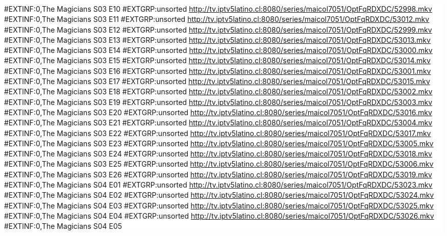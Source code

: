 #EXTINF:0,The Magicians S03 E10
#EXTGRP:unsorted
http://tv.iptv5latino.cl:8080/series/maicol7051/OptFqRDXDC/52998.mkv
#EXTINF:0,The Magicians S03 E11
#EXTGRP:unsorted
http://tv.iptv5latino.cl:8080/series/maicol7051/OptFqRDXDC/53012.mkv
#EXTINF:0,The Magicians S03 E12
#EXTGRP:unsorted
http://tv.iptv5latino.cl:8080/series/maicol7051/OptFqRDXDC/52999.mkv
#EXTINF:0,The Magicians S03 E13
#EXTGRP:unsorted
http://tv.iptv5latino.cl:8080/series/maicol7051/OptFqRDXDC/53013.mkv
#EXTINF:0,The Magicians S03 E14
#EXTGRP:unsorted
http://tv.iptv5latino.cl:8080/series/maicol7051/OptFqRDXDC/53000.mkv
#EXTINF:0,The Magicians S03 E15
#EXTGRP:unsorted
http://tv.iptv5latino.cl:8080/series/maicol7051/OptFqRDXDC/53014.mkv
#EXTINF:0,The Magicians S03 E16
#EXTGRP:unsorted
http://tv.iptv5latino.cl:8080/series/maicol7051/OptFqRDXDC/53001.mkv
#EXTINF:0,The Magicians S03 E17
#EXTGRP:unsorted
http://tv.iptv5latino.cl:8080/series/maicol7051/OptFqRDXDC/53015.mkv
#EXTINF:0,The Magicians S03 E18
#EXTGRP:unsorted
http://tv.iptv5latino.cl:8080/series/maicol7051/OptFqRDXDC/53002.mkv
#EXTINF:0,The Magicians S03 E19
#EXTGRP:unsorted
http://tv.iptv5latino.cl:8080/series/maicol7051/OptFqRDXDC/53003.mkv
#EXTINF:0,The Magicians S03 E20
#EXTGRP:unsorted
http://tv.iptv5latino.cl:8080/series/maicol7051/OptFqRDXDC/53016.mkv
#EXTINF:0,The Magicians S03 E21
#EXTGRP:unsorted
http://tv.iptv5latino.cl:8080/series/maicol7051/OptFqRDXDC/53004.mkv
#EXTINF:0,The Magicians S03 E22
#EXTGRP:unsorted
http://tv.iptv5latino.cl:8080/series/maicol7051/OptFqRDXDC/53017.mkv
#EXTINF:0,The Magicians S03 E23
#EXTGRP:unsorted
http://tv.iptv5latino.cl:8080/series/maicol7051/OptFqRDXDC/53005.mkv
#EXTINF:0,The Magicians S03 E24
#EXTGRP:unsorted
http://tv.iptv5latino.cl:8080/series/maicol7051/OptFqRDXDC/53018.mkv
#EXTINF:0,The Magicians S03 E25
#EXTGRP:unsorted
http://tv.iptv5latino.cl:8080/series/maicol7051/OptFqRDXDC/53006.mkv
#EXTINF:0,The Magicians S03 E26
#EXTGRP:unsorted
http://tv.iptv5latino.cl:8080/series/maicol7051/OptFqRDXDC/53019.mkv
#EXTINF:0,The Magicians S04 E01
#EXTGRP:unsorted
http://tv.iptv5latino.cl:8080/series/maicol7051/OptFqRDXDC/53023.mkv
#EXTINF:0,The Magicians S04 E02
#EXTGRP:unsorted
http://tv.iptv5latino.cl:8080/series/maicol7051/OptFqRDXDC/53024.mkv
#EXTINF:0,The Magicians S04 E03
#EXTGRP:unsorted
http://tv.iptv5latino.cl:8080/series/maicol7051/OptFqRDXDC/53025.mkv
#EXTINF:0,The Magicians S04 E04
#EXTGRP:unsorted
http://tv.iptv5latino.cl:8080/series/maicol7051/OptFqRDXDC/53026.mkv
#EXTINF:0,The Magicians S04 E05